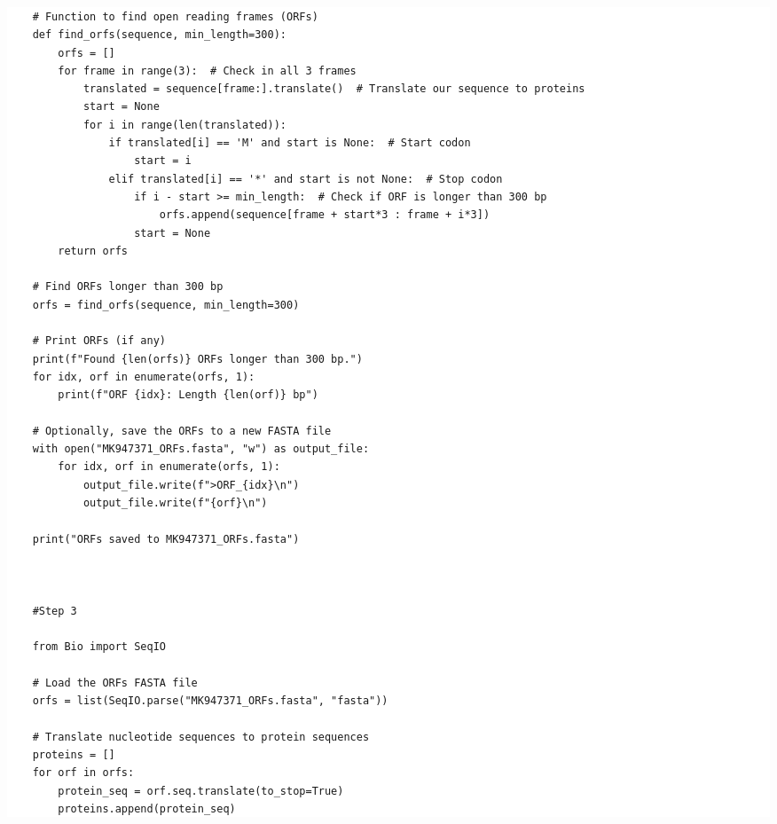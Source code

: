 		# Function to find open reading frames (ORFs)
		def find_orfs(sequence, min_length=300):
			orfs = []
			for frame in range(3):  # Check in all 3 frames
				translated = sequence[frame:].translate()  # Translate our sequence to proteins
				start = None
				for i in range(len(translated)):
					if translated[i] == 'M' and start is None:  # Start codon
						start = i
					elif translated[i] == '*' and start is not None:  # Stop codon
						if i - start >= min_length:  # Check if ORF is longer than 300 bp
							orfs.append(sequence[frame + start*3 : frame + i*3])
						start = None
			return orfs

		# Find ORFs longer than 300 bp
		orfs = find_orfs(sequence, min_length=300)

		# Print ORFs (if any)
		print(f"Found {len(orfs)} ORFs longer than 300 bp.")
		for idx, orf in enumerate(orfs, 1):
			print(f"ORF {idx}: Length {len(orf)} bp")

		# Optionally, save the ORFs to a new FASTA file
		with open("MK947371_ORFs.fasta", "w") as output_file:
			for idx, orf in enumerate(orfs, 1):
				output_file.write(f">ORF_{idx}\n")
				output_file.write(f"{orf}\n")

		print("ORFs saved to MK947371_ORFs.fasta")



		#Step 3

		from Bio import SeqIO

		# Load the ORFs FASTA file
		orfs = list(SeqIO.parse("MK947371_ORFs.fasta", "fasta"))

		# Translate nucleotide sequences to protein sequences
		proteins = []
		for orf in orfs:
			protein_seq = orf.seq.translate(to_stop=True)
			proteins.append(protein_seq)
